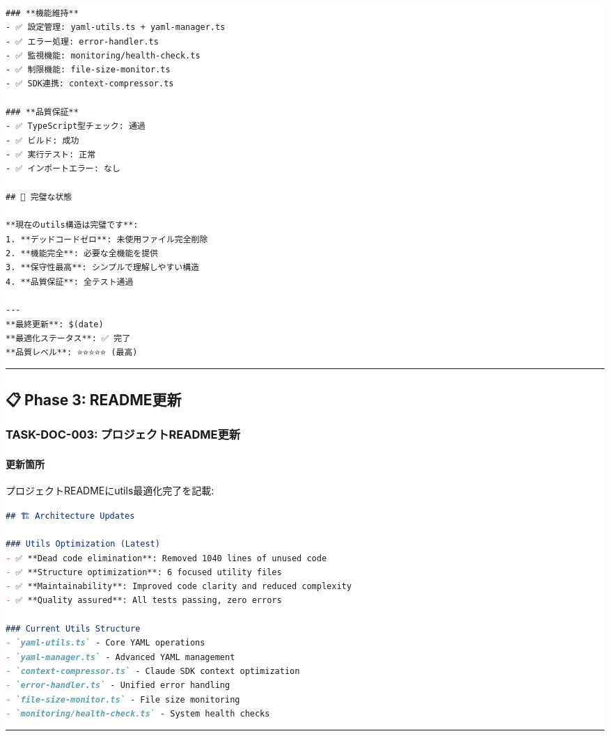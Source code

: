 ```
### **機能維持**
- ✅ 設定管理: yaml-utils.ts + yaml-manager.ts
- ✅ エラー処理: error-handler.ts
- ✅ 監視機能: monitoring/health-check.ts
- ✅ 制限機能: file-size-monitor.ts
- ✅ SDK連携: context-compressor.ts

### **品質保証**
- ✅ TypeScript型チェック: 通過
- ✅ ビルド: 成功
- ✅ 実行テスト: 正常
- ✅ インポートエラー: なし

## 🎯 完璧な状態

**現在のutils構造は完璧です**:
1. **デッドコードゼロ**: 未使用ファイル完全削除
2. **機能完全**: 必要な全機能を提供
3. **保守性最高**: シンプルで理解しやすい構造
4. **品質保証**: 全テスト通過

---
**最終更新**: $(date)
**最適化ステータス**: ✅ 完了
**品質レベル**: ⭐⭐⭐⭐⭐ (最高)
```

---

## 📋 **Phase 3: README更新**

### **TASK-DOC-003: プロジェクトREADME更新**

#### **更新箇所**
プロジェクトREADMEにutils最適化完了を記載:

```markdown
## 🏗️ Architecture Updates

### Utils Optimization (Latest)
- ✅ **Dead code elimination**: Removed 1040 lines of unused code
- ✅ **Structure optimization**: 6 focused utility files
- ✅ **Maintainability**: Improved code clarity and reduced complexity
- ✅ **Quality assured**: All tests passing, zero errors

### Current Utils Structure
- `yaml-utils.ts` - Core YAML operations  
- `yaml-manager.ts` - Advanced YAML management
- `context-compressor.ts` - Claude SDK context optimization
- `error-handler.ts` - Unified error handling
- `file-size-monitor.ts` - File size monitoring
- `monitoring/health-check.ts` - System health checks
```

---